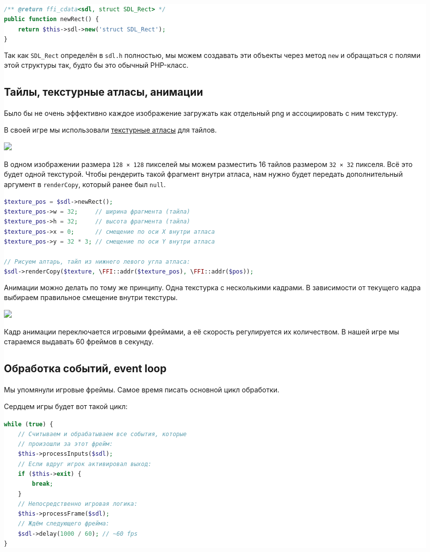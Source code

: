 ```php
/** @return ffi_cdata<sdl, struct SDL_Rect> */
public function newRect() {
    return $this->sdl->new('struct SDL_Rect');
}
```

Так как `SDL_Rect` определён в `sdl.h` полностью, мы можем создавать эти объекты через метод `new` и обращаться с полями этой структуры так, будто бы это обычный PHP-класс.

## Тайлы, текстурные атласы, анимации

Было бы не очень эффективно каждое изображение загружать как отдельный png и ассоциировать с ним текстуру.

В своей игре мы использовали [текстурные атласы](https://en.wikipedia.org/wiki/Texture_atlas) для тайлов.

![](https://habrastorage.org/webt/jw/8t/ta/jw8ttav3ruoqm6kxxwoth8q21qe.png)

В одном изображении размера `128 × 128` пикселей мы можем разместить 16 тайлов размером `32 × 32` пикселя. Всё это будет одной текстурой. Чтобы рендерить такой фрагмент внутри атласа, нам нужно будет передать дополнительный аргумент в `renderCopy`, который ранее был `null`.

```php
$texture_pos = $sdl->newRect();
$texture_pos->w = 32;     // ширина фрагмента (тайла)
$texture_pos->h = 32;     // высота фрагмента (тайла)
$texture_pos->x = 0;      // смещение по оси X внутри атласа
$texture_pos->y = 32 * 3; // смещение по оси Y внутри атласа

// Рисуем алтарь, тайл из нижнего левого угла атласа:
$sdl->renderCopy($texture, \FFI::addr($texture_pos), \FFI::addr($pos));
```

Анимации можно делать по тому же принципу. Одна текстурка с несколькими кадрами. В зависимости от текущего кадра выбираем правильное смещение внутри текстуры.

![](https://habrastorage.org/webt/n9/hd/h_/n9hdh_3gyh8jqpbifggbbv8snns.png)

Кадр анимации переключается игровыми фреймами, а её скорость регулируется их количеством. В нашей игре мы стараемся выдавать 60 фреймов в секунду. 

## Обработка событий, event loop

Мы упомянули игровые фреймы. Самое время писать основной цикл обработки.

Сердцем игры будет вот такой цикл:

```php
while (true) {
    // Считываем и обрабатываем все события, которые
    // произошли за этот фрейм:
    $this->processInputs($sdl);
    // Если вдруг игрок активировал выход:
    if ($this->exit) {
        break;
    }
    // Непосредственно игровая логика:
    $this->processFrame($sdl);
    // Ждём следующего фрейма:
    $sdl->delay(1000 / 60); // ~60 fps
}
```

